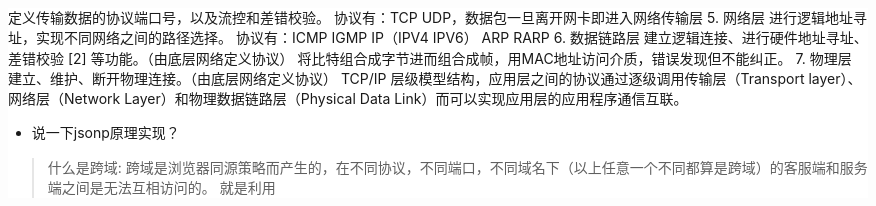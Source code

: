 定义传输数据的协议端口号，以及流控和差错校验。
协议有：TCP UDP，数据包一旦离开网卡即进入网络传输层
5. 网络层
进行逻辑地址寻址，实现不同网络之间的路径选择。
协议有：ICMP IGMP IP（IPV4 IPV6） ARP RARP
6. 数据链路层
建立逻辑连接、进行硬件地址寻址、差错校验 [2]  等功能。（由底层网络定义协议）
将比特组合成字节进而组合成帧，用MAC地址访问介质，错误发现但不能纠正。
7. 物理层
建立、维护、断开物理连接。（由底层网络定义协议）
TCP/IP 层级模型结构，应用层之间的协议通过逐级调用传输层（Transport layer）、网络层（Network Layer）和物理数据链路层（Physical Data Link）而可以实现应用层的应用程序通信互联。
- 说一下jsonp原理实现？
> 什么是跨域: 跨域是浏览器同源策略而产生的，在不同协议，不同端口，不同域名下（以上任意一个不同都算是跨域）的客服端和服务端之间是无法互相访问的。
> 就是利用<script>标签没有跨域限制的特点来达到与第三方通讯的目的。当需要通讯时，本站脚本创建一个<script>元素，地址指向第三方的API网址，形如： 
`<script src="http://www.example.net/api?param1=1&param2=2"></script>` 并提供一个回调函数来接收数据（函数名可约定，或通过地址参数传递）。 第三方产生的响应为json数据的包装（故称之为jsonp，即json padding），形如： `callback({"name":"hax","gender":"Male"}) `这样浏览器会调用callback函数，并传递解析后json对象作为参数。本站脚本可在callback函数里处理所传入的数据。 

# 设计模式
- 说一下你熟悉的设计模式？
> 1. 创建型：Abstract Factory（抽象工厂模式），Builder（建造者模式），Factory Method（工厂方法模式），Prototype（原始模型模式），Singleton（单例模式）；
> 2. 结构型：Facade（门面模式），Adapter（适配器模式），Bridge（桥梁模式），Composite（合成模式），Decorator（装饰模式），Flyweight（享元模式），Proxy（代理模式）；
> 3. 行为型：Command（命令模式），Interpreter（解释器模式），Visitor（访问者模式），Iterator（迭代模式），Mediator（调停者模式），Memento（备忘录模式），Observer（观察者模式），State（状态模式），Strategy（策略模式），Template Method（模板方法模式）， Chain Of Responsibility（责任链模式）。
> * 工厂模式：工厂类可以根据条件生成不同的子类实例，这些子类有一个公共的抽象父类并且实现了相同的方法，但是这些方法针对不同的数据进行了不同的操作（多态方法）。当得到子类的实例后，开发人员可以调用基类中的方法而不必考虑到底返回的是哪一个子类的实例。

> * 代理模式：给一个对象提供一个代理对象，并由代理对象控制原对象的引用。实际开发中，按照使用目的的不同，代理可以分为：远程代理、虚拟代理、保护代理、Cache代理、防火墙代理、同步化代理、智能引用代理等。
> * 适配器模式：把一个类的接口变换成客户端所期待的另一种接口，从而使原本因接口不匹配而无法在一起使用的类能够一起工作。
> * 模板方法模式：提供一个抽象类，将部分逻辑以具体方法或构造器的形式实现，然后声明一些抽象方法来迫使子类实现剩余的逻辑。不同的子类可以以不同的方式实现这些抽象方法（多态实现），从而实现不同的业务逻辑。
- 简单工厂和抽象工厂有什么区别？
> https://blog.csdn.net/jerry11112/article/details/80618420
> https://www.cnblogs.com/qiaoconglovelife/p/5750290.html
> https://blog.csdn.net/michael_yt/article/details/82112443
> https://blog.csdn.net/auuea/article/details/84673570
> - 简单工厂模式，我们在实例化对象的时候通常用的是 New关键字，但是有了工厂，我们在声明对象的时候就可以用工厂了，用new导致代码不够灵活，用工厂来实例化对象很灵活！定义一个方法，根据传入的参数返回不同的实例。需要在方法中判断。
> - 工厂方法模式，定义一个创建对象的接口I和接口方法C，不同的实现B去继承这个接口I，并实现方法C，返回实例对象X。使用时，只需要new不同的实现类B，调用接口I的实现方法C即可。
> - 抽象工厂模式，在工厂方法模式上扩展，定义一个创建多个对象的抽象类I和多个产品的方法C1,C2,C3，C1,C2,C3创建的也是抽象类型，定义一个抽象类I的实现A，使用的时候分别调用A.C1(),A.C2(),A.C3()。
> - 工厂方法模式： 只有一个抽象产品类，具体工厂类只能创建一个具体产品类的实例 
> - 抽象工厂模式： 有多个抽象产品类 ，具体工厂类能创建多个具体产品类的实例

> 单例模式: 懒汉，饿汉，双重校验，静态内部类，枚举
# Spring
- 为什么要用Spring？
> 说到Spring肯定离不开它的两大特性AOP和IOC。
> - IOC：把我们的类上交，由Spring来进行统一的管理和配置，在需要使用的地方注入。好处是减少了各个类之间的相互依赖，依赖控制交给Spring管理。
> - AOP：封装了jdk和cglib的动态代理，结合IOC提供了更方便的增强类的方法。
- 没有Spring会怎么样？
> - 想知道为什么使用，最好的办法就是想想如果没有会怎样，没有手机、没有电脑、没有操作系统……。没有Spring框架。
如果没有Spring，我们不得不在使用每个类之前，实例化一个对象。当然我们可以用工厂方法来做这件事，就可以集中管理并且让调用者和被调用者之间的耦合更松散。于是需要大量的工厂类，并且在增加或改变接口实现的时候，还需要对工厂进行调整。而Spring就像一个大工厂一样，使用了大量的反射机制来生成需要实例的对象。
> - 除此之外Spring还带来了强大的代理，我们使用的每个注入的对象都是经过代理的增强对象，同时可以使用aop包来定义一些与业务逻辑不相关的切面。增强功能模块的内聚，拆分功能模块和非业务模块。而AOP又是建立在IOP基础之上，因此如果没有Spring，功能模块和非功能模块混在一起，导致逻辑混乱不清晰。
